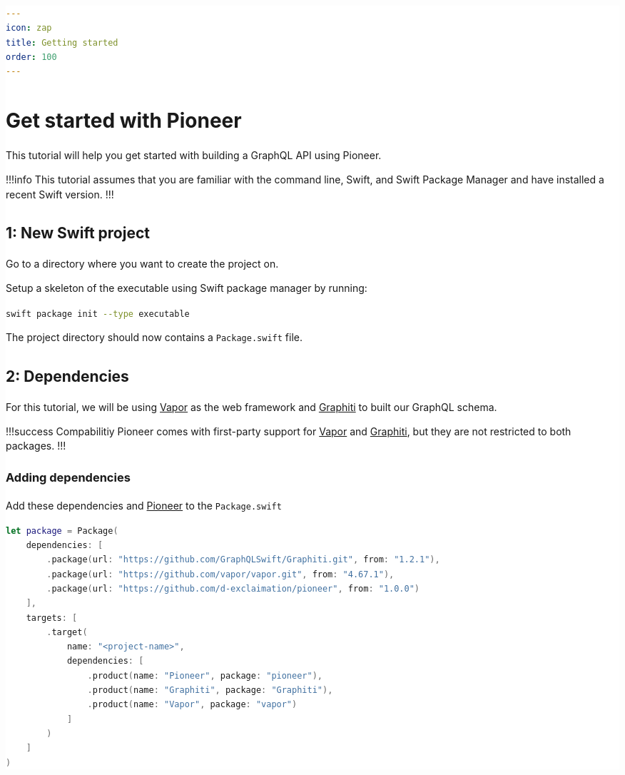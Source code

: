 ```yaml
---
icon: zap
title: Getting started
order: 100
---
```


# Get started with Pioneer

This tutorial will help you get started with building a GraphQL API using Pioneer.

!!!info 
This tutorial assumes that you are familiar with the command line, Swift, and Swift Package Manager and have installed a recent Swift version. 
!!!

## 1: New Swift project 

Go to a directory where you want to create the project on.

Setup a skeleton of the executable using Swift package manager by running:

```bash
swift package init --type executable
```

The project directory should now contains a `Package.swift` file.

## 2: Dependencies

For this tutorial, we will be using [Vapor](https://github.com/vapor/vapor) as the web framework and [Graphiti](https://github.com/GraphQLSwift/Graphiti) to built our GraphQL schema. 

!!!success Compabilitiy
Pioneer comes with first-party support for [Vapor](https://github.com/vapor/vapor) and [Graphiti](https://github.com/GraphQLSwift/Graphiti), but they are not restricted to both packages.
!!!

### Adding dependencies

Add these dependencies and [Pioneer](/) to the `Package.swift`

```swift # Package.swift
let package = Package(
    dependencies: [
        .package(url: "https://github.com/GraphQLSwift/Graphiti.git", from: "1.2.1"),
        .package(url: "https://github.com/vapor/vapor.git", from: "4.67.1"),
        .package(url: "https://github.com/d-exclaimation/pioneer", from: "1.0.0")
    ],
    targets: [
        .target(
            name: "<project-name>",
            dependencies: [
                .product(name: "Pioneer", package: "pioneer"),
                .product(name: "Graphiti", package: "Graphiti"),
                .product(name: "Vapor", package: "vapor")
            ]
        )
    ]
)
```
